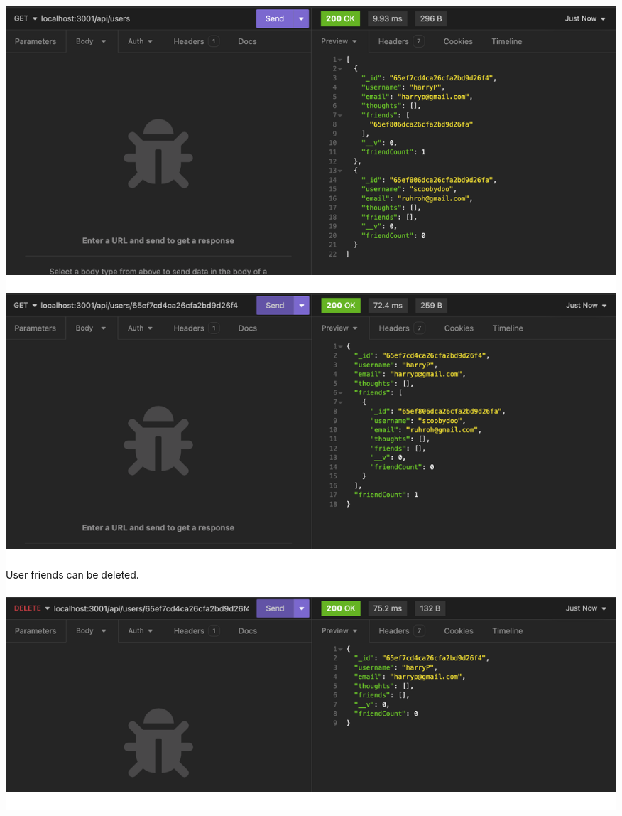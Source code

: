 <img width="1200" alt="get all users" src="./utils/imgs/11 get users.png"><br>
<br>
<img width="1200" alt="get user by id" src="./utils/imgs/12 get user by id.png"><br>
<br>
User friends can be deleted.<br>
<br>
<img width="1200" alt="delete friend" src="./utils/imgs/13 delete friend.png"><br>
<br>
